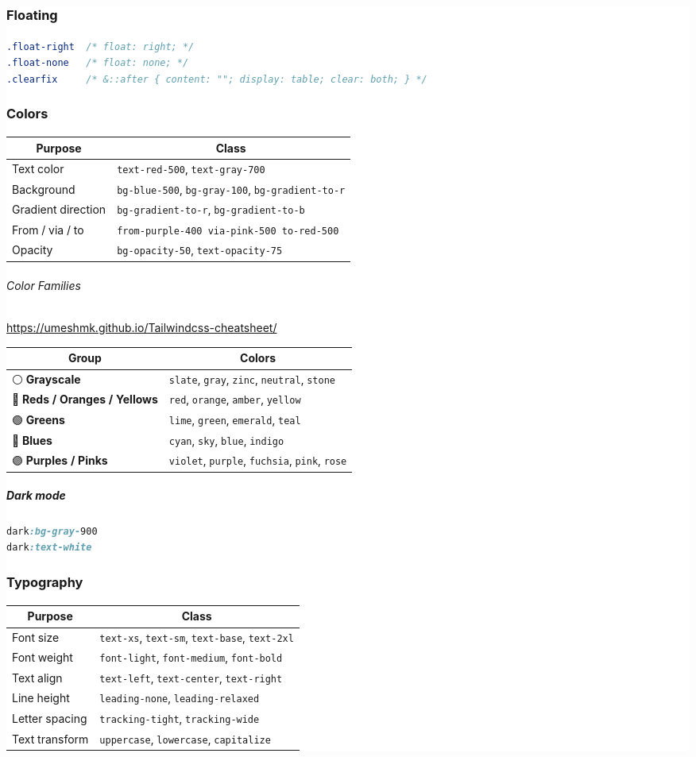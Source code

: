 
### Floating

```css
.float-right  /* float: right; */
.float-none   /* float: none; */
.clearfix     /* &::after { content: ""; display: table; clear: both; } */
```

### Colors

| Purpose            | Class                                            |
| ------------------ | ------------------------------------------------ |
| Text color         | `text-red-500`, `text-gray-700`                  |
| Background         | `bg-blue-500`, `bg-gray-100`, `bg-gradient-to-r` |
| Gradient direction | `bg-gradient-to-r`, `bg-gradient-to-b`           |
| From / via / to    | `from-purple-400 via-pink-500 to-red-500`        |
| Opacity            | `bg-opacity-50`, `text-opacity-75`               |


###### Color Families 
https://umeshmk.github.io/Tailwindcss-cheatsheet/

| Group                           | Colors                                        |
| ------------------------------- | --------------------------------------------- |
| ⚪ **Grayscale**                 | `slate`, `gray`, `zinc`, `neutral`, `stone`   |
| 🔴 **Reds / Oranges / Yellows** | `red`, `orange`, `amber`, `yellow`            |
| 🟢 **Greens**                   | `lime`, `green`, `emerald`, `teal`            |
| 🔵 **Blues**                    | `cyan`, `sky`, `blue`, `indigo`               |
| 🟣 **Purples / Pinks**          | `violet`, `purple`, `fuchsia`, `pink`, `rose` |


##### Dark mode

```css
dark:bg-gray-900
dark:text-white
```





### Typography

| Purpose        | Class                                         |
| -------------- | --------------------------------------------- |
| Font size      | `text-xs`, `text-sm`, `text-base`, `text-2xl` |
| Font weight    | `font-light`, `font-medium`, `font-bold`      |
| Text align     | `text-left`, `text-center`, `text-right`      |
| Line height    | `leading-none`, `leading-relaxed`             |
| Letter spacing | `tracking-tight`, `tracking-wide`             |
| Text transform | `uppercase`, `lowercase`, `capitalize`        |
